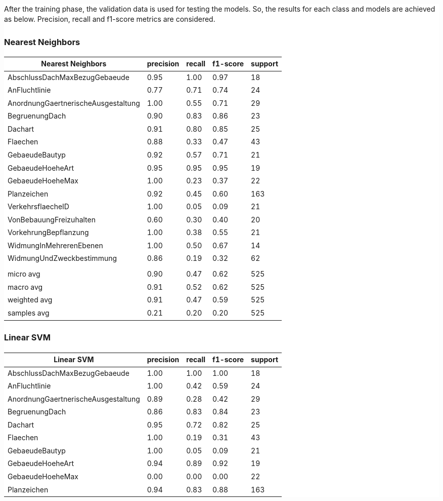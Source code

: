After the training phase, the validation data is used for testing the models. So, the results for each class and models are achieved as below. Precision, recall and f1-score metrics are considered.

### Nearest Neighbors

| Nearest Neighbors | precision |    recall |  f1-score   | support |
| --- | --- | --- | --- | --- | 
| AbschlussDachMaxBezugGebaeude         | 0.95 | 1.00 | 0.97 | 18 |
| AnFluchtlinie                         | 0.77 | 0.71 | 0.74 | 24 |
| AnordnungGaertnerischeAusgestaltung   | 1.00 | 0.55 | 0.71 | 29 |
| BegruenungDach                        | 0.90 | 0.83 | 0.86 | 23 |
| Dachart                               | 0.91 | 0.80 | 0.85 | 25 |
| Flaechen                              | 0.88 | 0.33 | 0.47 | 43 |
| GebaeudeBautyp                        | 0.92 | 0.57 | 0.71 | 21 |
| GebaeudeHoeheArt                      | 0.95 | 0.95 | 0.95 | 19 |
| GebaeudeHoeheMax                      | 1.00 | 0.23 | 0.37 | 22 |
| Planzeichen                           | 0.92 | 0.45 | 0.60 | 163 |
| VerkehrsflaecheID                     | 1.00 | 0.05 | 0.09 | 21 |
| VonBebauungFreizuhalten               | 0.60 | 0.30 | 0.40 | 20 |
| VorkehrungBepflanzung                 | 1.00 | 0.38 | 0.55 | 21 |
| WidmungInMehrerenEbenen               | 1.00 | 0.50 | 0.67 | 14 |
| WidmungUndZweckbestimmung             | 0.86 | 0.19 | 0.32 | 62 |
|  |  |  |  |  | 
|    micro avg |       0.90 |      0.47 |      0.62  |       525 |
|    macro avg |       0.91 |      0.52 |      0.62  |       525 |
| weighted avg |       0.91 |      0.47 |      0.59  |       525 |
|  samples avg |       0.21 |      0.20 |      0.20  |       525 |

### Linear SVM

| Linear SVM  | precision |    recall |  f1-score   | support |
| --- | --- | --- | --- | --- | 
| AbschlussDachMaxBezugGebaeude         | 1.00 |      1.00 |      1.00 |        18 |
| AnFluchtlinie                         | 1.00 |      0.42 |      0.59 |        24 |
| AnordnungGaertnerischeAusgestaltung   | 0.89 |      0.28 |      0.42 |        29 |
| BegruenungDach                        | 0.86 |      0.83 |      0.84 |        23 |
| Dachart                               | 0.95 |      0.72 |      0.82 |        25 |
| Flaechen                              | 1.00 |      0.19 |      0.31 |        43 |
| GebaeudeBautyp                        | 1.00 |      0.05 |      0.09 |        21 |
| GebaeudeHoeheArt                      | 0.94 |      0.89 |      0.92 |        19 |
| GebaeudeHoeheMax                      | 0.00 |      0.00 |      0.00 |        22 |
| Planzeichen                           | 0.94 |      0.83 |      0.88 |       163 |